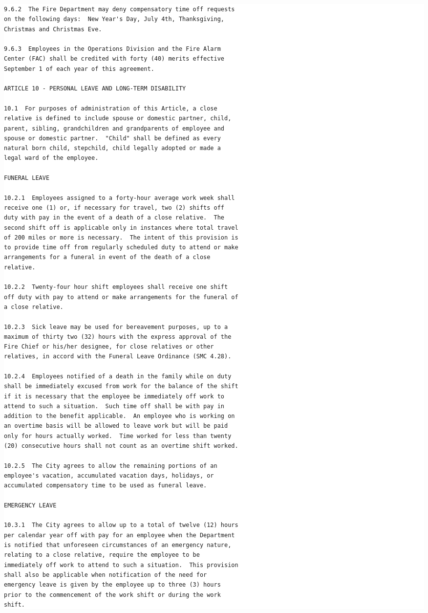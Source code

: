     9.6.2  The Fire Department may deny compensatory time off requests  
    on the following days:  New Year's Day, July 4th, Thanksgiving,  
    Christmas and Christmas Eve.  
  
    9.6.3  Employees in the Operations Division and the Fire Alarm  
    Center (FAC) shall be credited with forty (40) merits effective  
    September 1 of each year of this agreement.  
  
    ARTICLE 10 - PERSONAL LEAVE AND LONG-TERM DISABILITY  
  
    10.1  For purposes of administration of this Article, a close  
    relative is defined to include spouse or domestic partner, child,  
    parent, sibling, grandchildren and grandparents of employee and  
    spouse or domestic partner.  "Child" shall be defined as every  
    natural born child, stepchild, child legally adopted or made a  
    legal ward of the employee.  
  
    FUNERAL LEAVE  
  
    10.2.1  Employees assigned to a forty-hour average work week shall  
    receive one (1) or, if necessary for travel, two (2) shifts off  
    duty with pay in the event of a death of a close relative.  The  
    second shift off is applicable only in instances where total travel  
    of 200 miles or more is necessary.  The intent of this provision is  
    to provide time off from regularly scheduled duty to attend or make  
    arrangements for a funeral in event of the death of a close  
    relative.  
  
    10.2.2  Twenty-four hour shift employees shall receive one shift  
    off duty with pay to attend or make arrangements for the funeral of  
    a close relative.  
  
    10.2.3  Sick leave may be used for bereavement purposes, up to a  
    maximum of thirty two (32) hours with the express approval of the  
    Fire Chief or his/her designee, for close relatives or other  
    relatives, in accord with the Funeral Leave Ordinance (SMC 4.28).  
  
    10.2.4  Employees notified of a death in the family while on duty  
    shall be immediately excused from work for the balance of the shift  
    if it is necessary that the employee be immediately off work to  
    attend to such a situation.  Such time off shall be with pay in  
    addition to the benefit applicable.  An employee who is working on  
    an overtime basis will be allowed to leave work but will be paid  
    only for hours actually worked.  Time worked for less than twenty  
    (20) consecutive hours shall not count as an overtime shift worked.  
  
    10.2.5  The City agrees to allow the remaining portions of an  
    employee's vacation, accumulated vacation days, holidays, or  
    accumulated compensatory time to be used as funeral leave.  
  
    EMERGENCY LEAVE  
  
    10.3.1  The City agrees to allow up to a total of twelve (12) hours  
    per calendar year off with pay for an employee when the Department  
    is notified that unforeseen circumstances of an emergency nature,  
    relating to a close relative, require the employee to be  
    immediately off work to attend to such a situation.  This provision  
    shall also be applicable when notification of the need for  
    emergency leave is given by the employee up to three (3) hours  
    prior to the commencement of the work shift or during the work  
    shift.  
  